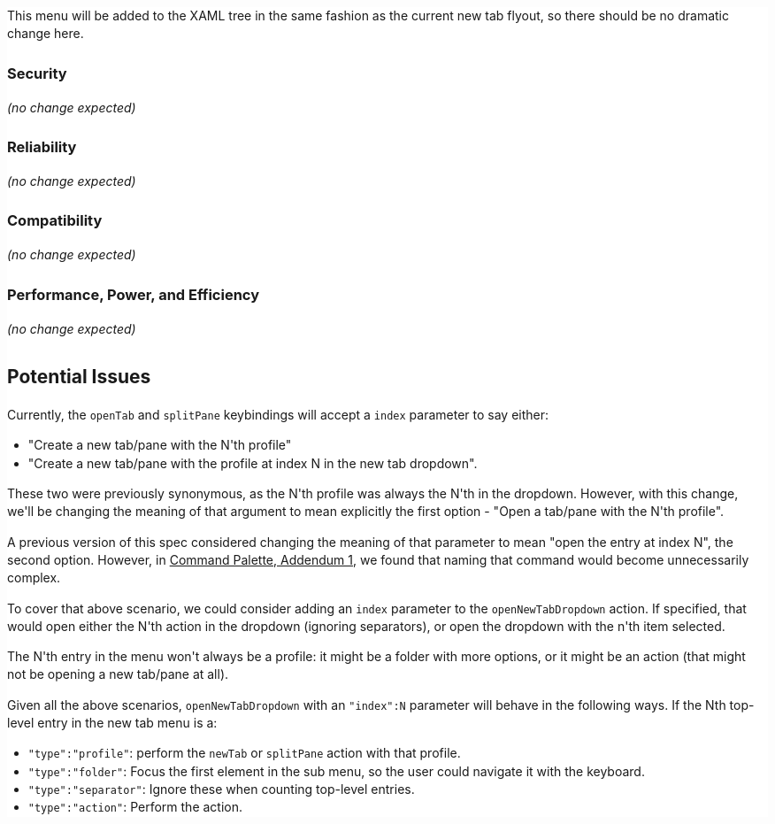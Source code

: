 This menu will be added to the XAML tree in the same fashion as the current new
tab flyout, so there should be no dramatic change here.

### Security

_(no change expected)_

### Reliability

_(no change expected)_

### Compatibility

_(no change expected)_

### Performance, Power, and Efficiency

_(no change expected)_

## Potential Issues

Currently, the `openTab` and `splitPane` keybindings will accept a `index`
parameter to say either:
* "Create a new tab/pane with the N'th profile"
* "Create a new tab/pane with the profile at index N in the new
tab dropdown".

These two were previously synonymous, as the N'th profile was always the N'th in
the dropdown. However, with this change, we'll be changing the meaning of that
argument to mean explicitly the first option - "Open a tab/pane with the N'th
profile".

A previous version of this spec considered changing the meaning of that
parameter to mean "open the entry at index N", the second option. However, in
[Command Palette, Addendum 1], we found that naming that command would become
unnecessarily complex.

To cover that above scenario, we could consider adding an `index` parameter to
the `openNewTabDropdown` action. If specified, that would open either the N'th
action in the dropdown (ignoring separators), or open the dropdown with the n'th
item selected.

The N'th entry in the menu won't always be a profile: it might be a folder with
more options, or it might be an action (that might not be opening a new tab/pane
at all).

Given all the above scenarios, `openNewTabDropdown` with an `"index":N`
parameter will behave in the following ways. If the Nth top-level entry in the
new tab menu is a:
* `"type":"profile"`: perform the `newTab` or `splitPane` action with that profile.
* `"type":"folder"`: Focus the first element in the sub menu, so the user could
  navigate it with the keyboard.
* `"type":"separator"`: Ignore these when counting top-level entries.
* `"type":"action"`: Perform the action.


[#2046]: https://github.com/microsoft/terminal/issues/2046
[Command Palette, Addendum 1]: ../%232046%20-%20Unified%20keybindings%20and%20commands%2C%20and%20synthesized%20action%20names.md
[#3337]: https://github.com/microsoft/terminal/issues/3337
[#6899]: https://github.com/microsoft/terminal/issues/6899
[#7175]: https://github.com/microsoft/terminal/issues/7175
[#11326]: https://github.com/microsoft/terminal/issues/11326
[#7774]: https://github.com/microsoft/terminal/issues/7774